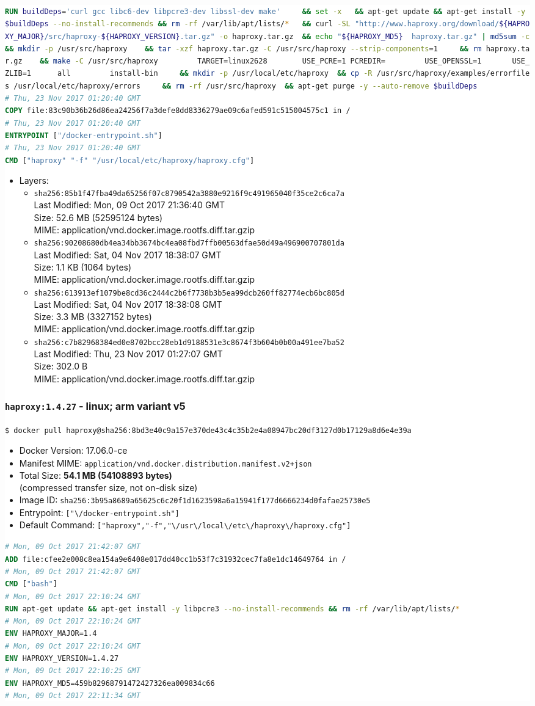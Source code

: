 ```dockerfile
RUN buildDeps='curl gcc libc6-dev libpcre3-dev libssl-dev make' 	&& set -x 	&& apt-get update && apt-get install -y $buildDeps --no-install-recommends && rm -rf /var/lib/apt/lists/* 	&& curl -SL "http://www.haproxy.org/download/${HAPROXY_MAJOR}/src/haproxy-${HAPROXY_VERSION}.tar.gz" -o haproxy.tar.gz 	&& echo "${HAPROXY_MD5}  haproxy.tar.gz" | md5sum -c 	&& mkdir -p /usr/src/haproxy 	&& tar -xzf haproxy.tar.gz -C /usr/src/haproxy --strip-components=1 	&& rm haproxy.tar.gz 	&& make -C /usr/src/haproxy 		TARGET=linux2628 		USE_PCRE=1 PCREDIR= 		USE_OPENSSL=1 		USE_ZLIB=1 		all 		install-bin 	&& mkdir -p /usr/local/etc/haproxy 	&& cp -R /usr/src/haproxy/examples/errorfiles /usr/local/etc/haproxy/errors 	&& rm -rf /usr/src/haproxy 	&& apt-get purge -y --auto-remove $buildDeps
# Thu, 23 Nov 2017 01:20:40 GMT
COPY file:83c90b36b26d86ea24256f7a3defe8dd8336279ae09c6afed591c515004575c1 in / 
# Thu, 23 Nov 2017 01:20:40 GMT
ENTRYPOINT ["/docker-entrypoint.sh"]
# Thu, 23 Nov 2017 01:20:40 GMT
CMD ["haproxy" "-f" "/usr/local/etc/haproxy/haproxy.cfg"]
```

-	Layers:
	-	`sha256:85b1f47fba49da65256f07c8790542a3880e9216f9c491965040f35ce2c6ca7a`  
		Last Modified: Mon, 09 Oct 2017 21:36:40 GMT  
		Size: 52.6 MB (52595124 bytes)  
		MIME: application/vnd.docker.image.rootfs.diff.tar.gzip
	-	`sha256:90208680db4ea34bb3674bc4ea08fbd7ffb00563dfae50d49a496900707801da`  
		Last Modified: Sat, 04 Nov 2017 18:38:07 GMT  
		Size: 1.1 KB (1064 bytes)  
		MIME: application/vnd.docker.image.rootfs.diff.tar.gzip
	-	`sha256:613913ef1079be8cd36c2444c2b6f7738b3b5ea99dcb260ff82774ecb6bc805d`  
		Last Modified: Sat, 04 Nov 2017 18:38:08 GMT  
		Size: 3.3 MB (3327152 bytes)  
		MIME: application/vnd.docker.image.rootfs.diff.tar.gzip
	-	`sha256:c7b82968384ed0e8702bcc28eb1d9188531e3c8674f3b604b0b00a491ee7ba52`  
		Last Modified: Thu, 23 Nov 2017 01:27:07 GMT  
		Size: 302.0 B  
		MIME: application/vnd.docker.image.rootfs.diff.tar.gzip

### `haproxy:1.4.27` - linux; arm variant v5

```console
$ docker pull haproxy@sha256:8bd3e40c9a157e370de43c4c35b2e4a08947bc20df3127d0b17129a8d6e4e39a
```

-	Docker Version: 17.06.0-ce
-	Manifest MIME: `application/vnd.docker.distribution.manifest.v2+json`
-	Total Size: **54.1 MB (54108893 bytes)**  
	(compressed transfer size, not on-disk size)
-	Image ID: `sha256:3b95a8689a65625c6c20f1d1623598a6a15941f177d6666234d0fafae25730e5`
-	Entrypoint: `["\/docker-entrypoint.sh"]`
-	Default Command: `["haproxy","-f","\/usr\/local\/etc\/haproxy\/haproxy.cfg"]`

```dockerfile
# Mon, 09 Oct 2017 21:42:07 GMT
ADD file:cfee2e008c8ea154a9e6408e017dd40cc1b53f7c31932cec7fa8e1dc14649764 in / 
# Mon, 09 Oct 2017 21:42:07 GMT
CMD ["bash"]
# Mon, 09 Oct 2017 22:10:24 GMT
RUN apt-get update && apt-get install -y libpcre3 --no-install-recommends && rm -rf /var/lib/apt/lists/*
# Mon, 09 Oct 2017 22:10:24 GMT
ENV HAPROXY_MAJOR=1.4
# Mon, 09 Oct 2017 22:10:24 GMT
ENV HAPROXY_VERSION=1.4.27
# Mon, 09 Oct 2017 22:10:25 GMT
ENV HAPROXY_MD5=459b82968791472427326ea009834c66
# Mon, 09 Oct 2017 22:11:34 GMT
```